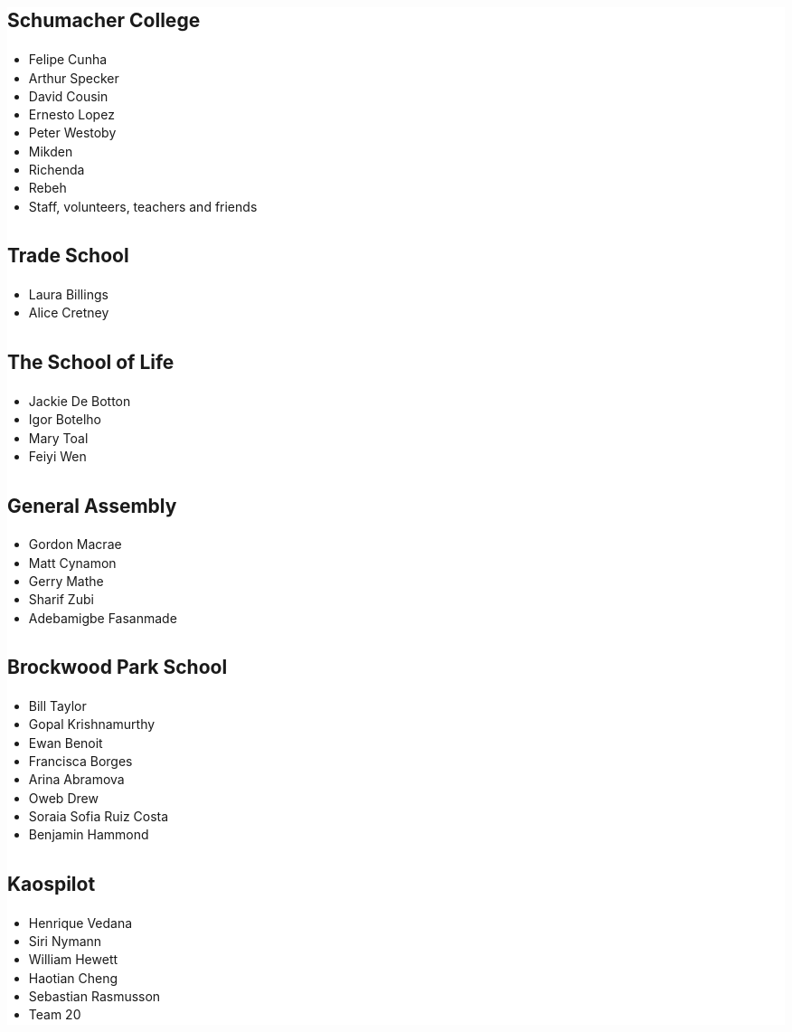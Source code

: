 ## Schumacher College
* Felipe Cunha
* Arthur Specker
* David Cousin
* Ernesto Lopez
* Peter Westoby
* Mikden
* Richenda
* Rebeh
* Staff, volunteers, teachers and friends

## Trade School

* Laura Billings
* Alice Cretney

## The School of Life

* Jackie De Botton
* Igor Botelho
* Mary Toal
* Feiyi Wen

## General Assembly

* Gordon Macrae
* Matt Cynamon
* Gerry Mathe
* Sharif Zubi
* Adebamigbe Fasanmade

## Brockwood Park School

* Bill Taylor
* Gopal Krishnamurthy
* Ewan Benoit
* Francisca Borges
* Arina Abramova
* Oweb Drew
* Soraia Sofia Ruiz Costa
* Benjamin Hammond

## Kaospilot

* Henrique Vedana
* Siri Nymann
* William Hewett
* Haotian Cheng
* Sebastian Rasmusson
* Team 20
